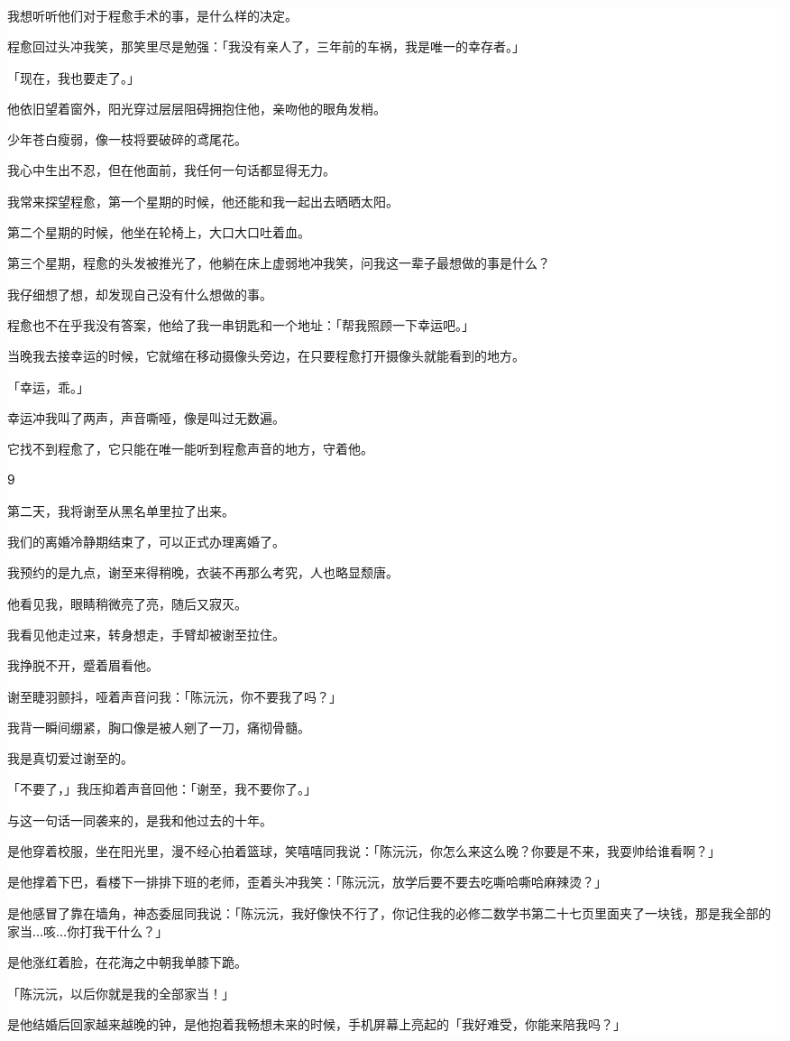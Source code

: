 我想听听他们对于程愈手术的事，是什么样的决定。

程愈回过头冲我笑，那笑里尽是勉强：「我没有亲人了，三年前的车祸，我是唯一的幸存者。」

「现在，我也要走了。」

他依旧望着窗外，阳光穿过层层阻碍拥抱住他，亲吻他的眼角发梢。

少年苍白瘦弱，像一枝将要破碎的鸢尾花。

我心中生出不忍，但在他面前，我任何一句话都显得无力。

我常来探望程愈，第一个星期的时候，他还能和我一起出去晒晒太阳。

第二个星期的时候，他坐在轮椅上，大口大口吐着血。

第三个星期，程愈的头发被推光了，他躺在床上虚弱地冲我笑，问我这一辈子最想做的事是什么？

我仔细想了想，却发现自己没有什么想做的事。

程愈也不在乎我没有答案，他给了我一串钥匙和一个地址：「帮我照顾一下幸运吧。」

当晚我去接幸运的时候，它就缩在移动摄像头旁边，在只要程愈打开摄像头就能看到的地方。

「幸运，乖。」

幸运冲我叫了两声，声音嘶哑，像是叫过无数遍。

它找不到程愈了，它只能在唯一能听到程愈声音的地方，守着他。

9

第二天，我将谢至从黑名单里拉了出来。

我们的离婚冷静期结束了，可以正式办理离婚了。

我预约的是九点，谢至来得稍晚，衣装不再那么考究，人也略显颓唐。

他看见我，眼睛稍微亮了亮，随后又寂灭。

我看见他走过来，转身想走，手臂却被谢至拉住。

我挣脱不开，蹙着眉看他。

谢至睫羽颤抖，哑着声音问我：「陈沅沅，你不要我了吗？」

我背一瞬间绷紧，胸口像是被人剜了一刀，痛彻骨髓。

我是真切爱过谢至的。

「不要了，」我压抑着声音回他：「谢至，我不要你了。」

与这一句话一同袭来的，是我和他过去的十年。

是他穿着校服，坐在阳光里，漫不经心拍着篮球，笑嘻嘻同我说：「陈沅沅，你怎么来这么晚？你要是不来，我耍帅给谁看啊？」

是他撑着下巴，看楼下一排排下班的老师，歪着头冲我笑：「陈沅沅，放学后要不要去吃嘶哈嘶哈麻辣烫？」

是他感冒了靠在墙角，神态委屈同我说：「陈沅沅，我好像快不行了，你记住我的必修二数学书第二十七页里面夹了一块钱，那是我全部的家当…咳…你打我干什么？」

是他涨红着脸，在花海之中朝我单膝下跪。

「陈沅沅，以后你就是我的全部家当！」

是他结婚后回家越来越晚的钟，是他抱着我畅想未来的时候，手机屏幕上亮起的「我好难受，你能来陪我吗？」
